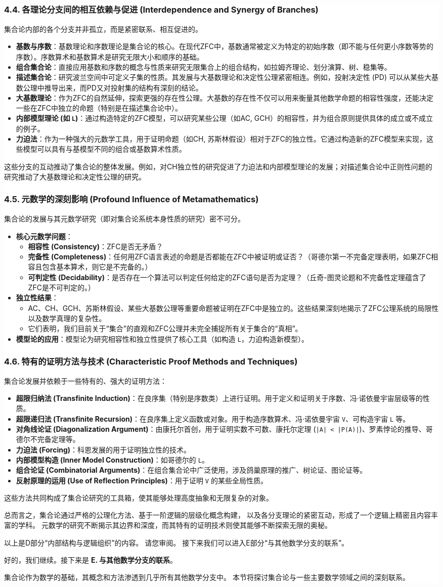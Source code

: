 
### 4.4. 各理论分支间的相互依赖与促进 (Interdependence and Synergy of Branches)

集合论内部的各个分支并非孤立，而是紧密联系、相互促进的。

- **基数与序数**：基数理论和序数理论是集合论的核心。在现代ZFC中，基数通常被定义为特定的初始序数（即不能与任何更小序数等势的序数）。序数算术和基数算术是研究无限大小和顺序的基础。
- **组合集合论**：直接应用基数和序数的概念与性质来研究无限集合上的组合结构，如拉姆齐理论、划分演算、树、稳集等。
- **描述集合论**：研究波兰空间中可定义子集的性质。其发展与大基数理论和决定性公理紧密相连。例如，投射决定性 (PD) 可以从某些大基数公理中推导出来，而PD又对投射集的结构有深刻的结论。
- **大基数理论**：作为ZFC的自然延伸，探索更强的存在性公理。大基数的存在性不仅可以用来衡量其他数学命题的相容性强度，还能决定一些在ZFC中独立的命题（特别是在描述集合论中）。
- **内部模型理论 (如 `L`)**：通过构造特定的ZFC模型，可以研究某些公理（如AC, GCH）的相容性，并为组合原则提供具体的成立或不成立的例子。
- **力迫法**：作为一种强大的元数学工具，用于证明命题（如CH, 苏斯林假设）相对于ZFC的独立性。它通过构造新的ZFC模型来实现，这些模型可以具有与基模型不同的组合或基数算术性质。

这些分支的互动推动了集合论的整体发展。例如，对CH独立性的研究促进了力迫法和内部模型理论的发展；对描述集合论中正则性问题的研究推动了大基数理论和决定性公理的研究。

### 4.5. 元数学的深刻影响 (Profound Influence of Metamathematics)

集合论的发展与其元数学研究（即对集合论系统本身性质的研究）密不可分。

- **核心元数学问题**：
  - **相容性 (Consistency)**：ZFC是否无矛盾？
  - **完备性 (Completeness)**：任何用ZFC语言表述的命题是否都能在ZFC中被证明或证否？（哥德尔第一不完备定理表明，如果ZFC相容且包含基本算术，则它是不完备的。）
  - **可判定性 (Decidability)**：是否存在一个算法可以判定任何给定的ZFC语句是否为定理？（丘奇-图灵论题和不完备性定理蕴含了ZFC是不可判定的。）
- **独立性结果**：
  - AC、CH、GCH、苏斯林假设、某些大基数公理等重要命题被证明在ZFC中是独立的。这些结果深刻地揭示了ZFC公理系统的局限性以及数学真理的复杂性。
  - 它们表明，我们目前关于“集合”的直观和ZFC公理并未完全捕捉所有关于集合的“真相”。
- **模型论的应用**：模型论为研究相容性和独立性提供了核心工具（如构造 `L`，力迫构造新模型）。

### 4.6. 特有的证明方法与技术 (Characteristic Proof Methods and Techniques)

集合论发展并依赖于一些特有的、强大的证明方法：

- **超限归纳法 (Transfinite Induction)**：在良序集（特别是序数类）上进行证明。用于定义和证明关于序数、冯·诺依曼宇宙层级等的性质。
- **超限递归法 (Transfinite Recursion)**：在良序集上定义函数或对象。用于构造序数算术、冯·诺依曼宇宙 `V`、可构造宇宙 `L` 等。
- **对角线论证 (Diagonalization Argument)**：由康托尔首创，用于证明实数不可数、康托尔定理 (`|A| < |P(A)|`)、罗素悖论的推导、哥德尔不完备定理等。
- **力迫法 (Forcing)**：科恩发展的用于证明独立性的技术。
- **内部模型构造 (Inner Model Construction)**：如哥德尔的 `L`。
- **组合论证 (Combinatorial Arguments)**：在组合集合论中广泛使用，涉及鸽巢原理的推广、树论证、图论证等。
- **反射原理的运用 (Use of Reflection Principles)**：用于证明 `V` 的某些全局性质。

这些方法共同构成了集合论研究的工具箱，使其能够处理高度抽象和无限复杂的对象。

总而言之，集合论通过严格的公理化方法、基于一阶逻辑的层级化概念构建，
以及各分支理论的紧密互动，形成了一个逻辑上精密且内容丰富的学科。
元数学的研究不断揭示其边界和深度，而其特有的证明技术则使其能够不断探索无限的奥秘。

以上是D部分“内部结构与逻辑组织”的内容。
请您审阅。
接下来我们可以进入E部分“与其他数学分支的联系”。

好的，我们继续。接下来是 **E. 与其他数学分支的联系**。

集合论作为数学的基础，其概念和方法渗透到几乎所有其他数学分支中。
本节将探讨集合论与一些主要数学领域之间的深刻联系。

